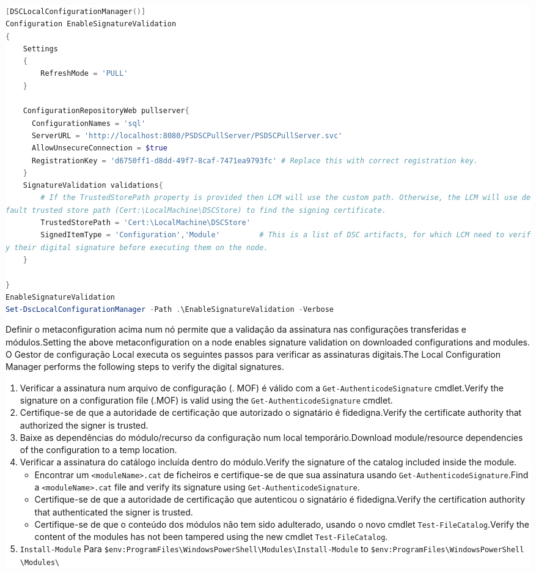 ```powershell
[DSCLocalConfigurationManager()]
Configuration EnableSignatureValidation
{
    Settings
    {
        RefreshMode = 'PULL'
    }

    ConfigurationRepositoryWeb pullserver{
      ConfigurationNames = 'sql'
      ServerURL = 'http://localhost:8080/PSDSCPullServer/PSDSCPullServer.svc'
      AllowUnsecureConnection = $true
      RegistrationKey = 'd6750ff1-d8dd-49f7-8caf-7471ea9793fc' # Replace this with correct registration key.
    }
    SignatureValidation validations{
        # If the TrustedStorePath property is provided then LCM will use the custom path. Otherwise, the LCM will use default trusted store path (Cert:\LocalMachine\DSCStore) to find the signing certificate.
        TrustedStorePath = 'Cert:\LocalMachine\DSCStore'
        SignedItemType = 'Configuration','Module'         # This is a list of DSC artifacts, for which LCM need to verify their digital signature before executing them on the node.
    }

}
EnableSignatureValidation
Set-DscLocalConfigurationManager -Path .\EnableSignatureValidation -Verbose
```

<span data-ttu-id="be1fa-186">Definir o metaconfiguration acima num nó permite que a validação da assinatura nas configurações transferidas e módulos.</span><span class="sxs-lookup"><span data-stu-id="be1fa-186">Setting the above metaconfiguration on a node enables signature validation on downloaded configurations and modules.</span></span> <span data-ttu-id="be1fa-187">O Gestor de configuração Local executa os seguintes passos para verificar as assinaturas digitais.</span><span class="sxs-lookup"><span data-stu-id="be1fa-187">The Local Configuration Manager performs the following steps to verify the digital signatures.</span></span>

1. <span data-ttu-id="be1fa-188">Verificar a assinatura num arquivo de configuração (. MOF) é válido com a `Get-AuthenticodeSignature` cmdlet.</span><span class="sxs-lookup"><span data-stu-id="be1fa-188">Verify the signature on a configuration file (.MOF) is valid using the `Get-AuthenticodeSignature` cmdlet.</span></span>
2. <span data-ttu-id="be1fa-189">Certifique-se de que a autoridade de certificação que autorizado o signatário é fidedigna.</span><span class="sxs-lookup"><span data-stu-id="be1fa-189">Verify the certificate authority that authorized the signer is trusted.</span></span>
3. <span data-ttu-id="be1fa-190">Baixe as dependências do módulo/recurso da configuração num local temporário.</span><span class="sxs-lookup"><span data-stu-id="be1fa-190">Download module/resource dependencies of the configuration to a temp location.</span></span>
4. <span data-ttu-id="be1fa-191">Verificar a assinatura do catálogo incluída dentro do módulo.</span><span class="sxs-lookup"><span data-stu-id="be1fa-191">Verify the signature of the catalog included inside the module.</span></span>
   - <span data-ttu-id="be1fa-192">Encontrar um `<moduleName>.cat` de ficheiros e certifique-se de que sua assinatura usando `Get-AuthenticodeSignature`.</span><span class="sxs-lookup"><span data-stu-id="be1fa-192">Find a `<moduleName>.cat` file and verify its signature using `Get-AuthenticodeSignature`.</span></span>
   - <span data-ttu-id="be1fa-193">Certifique-se de que a autoridade de certificação que autenticou o signatário é fidedigna.</span><span class="sxs-lookup"><span data-stu-id="be1fa-193">Verify the certification authority that authenticated the signer is trusted.</span></span>
   - <span data-ttu-id="be1fa-194">Certifique-se de que o conteúdo dos módulos não tem sido adulterado, usando o novo cmdlet `Test-FileCatalog`.</span><span class="sxs-lookup"><span data-stu-id="be1fa-194">Verify the content of the modules has not been tampered using the new cmdlet `Test-FileCatalog`.</span></span>
5. <span data-ttu-id="be1fa-195">`Install-Module` Para `$env:ProgramFiles\WindowsPowerShell\Modules\`</span><span class="sxs-lookup"><span data-stu-id="be1fa-195">`Install-Module` to `$env:ProgramFiles\WindowsPowerShell\Modules\`</span></span>